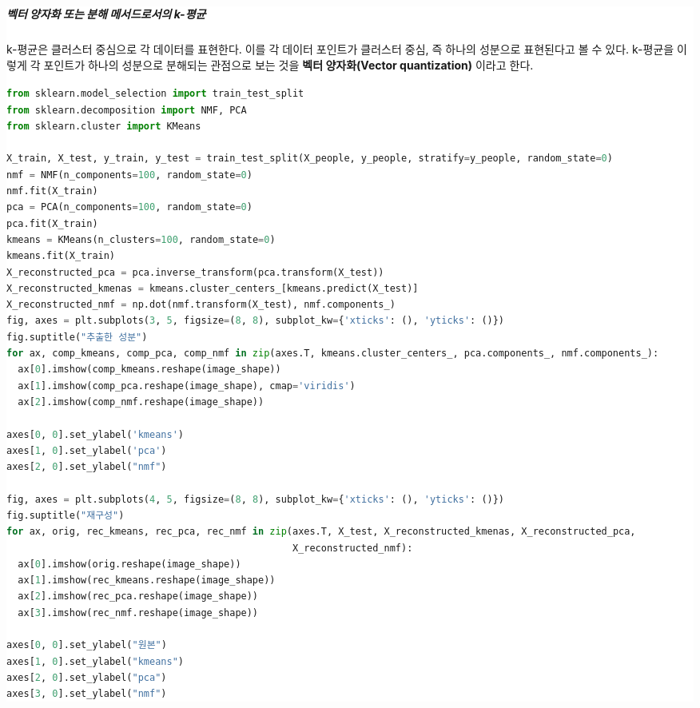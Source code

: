 ##### 벡터 양자화 또는 분해 메서드로서의 k-평균

k-평균은 클러스터 중심으로 각 데이터를 표현한다. 이를 각 데이터 포인트가 클러스터 중심, 즉 하나의 성분으로 표현된다고 볼 수 있다. k-평균을 이렇게 각 포인트가 하나의 성분으로 분해되는 관점으로 보는 것을 **벡터 양자화(Vector quantization)** 이라고 한다. 

```python 
from sklearn.model_selection import train_test_split
from sklearn.decomposition import NMF, PCA
from sklearn.cluster import KMeans

X_train, X_test, y_train, y_test = train_test_split(X_people, y_people, stratify=y_people, random_state=0)
nmf = NMF(n_components=100, random_state=0)
nmf.fit(X_train)
pca = PCA(n_components=100, random_state=0)
pca.fit(X_train)
kmeans = KMeans(n_clusters=100, random_state=0)
kmeans.fit(X_train)
X_reconstructed_pca = pca.inverse_transform(pca.transform(X_test))
X_reconstructed_kmenas = kmeans.cluster_centers_[kmeans.predict(X_test)]
X_reconstructed_nmf = np.dot(nmf.transform(X_test), nmf.components_)
fig, axes = plt.subplots(3, 5, figsize=(8, 8), subplot_kw={'xticks': (), 'yticks': ()})
fig.suptitle("추출한 성분")
for ax, comp_kmeans, comp_pca, comp_nmf in zip(axes.T, kmeans.cluster_centers_, pca.components_, nmf.components_):
  ax[0].imshow(comp_kmeans.reshape(image_shape))
  ax[1].imshow(comp_pca.reshape(image_shape), cmap='viridis')
  ax[2].imshow(comp_nmf.reshape(image_shape))

axes[0, 0].set_ylabel('kmeans')
axes[1, 0].set_ylabel('pca')
axes[2, 0].set_ylabel("nmf")

fig, axes = plt.subplots(4, 5, figsize=(8, 8), subplot_kw={'xticks': (), 'yticks': ()})
fig.suptitle("재구성")
for ax, orig, rec_kmeans, rec_pca, rec_nmf in zip(axes.T, X_test, X_reconstructed_kmenas, X_reconstructed_pca,
                                                  X_reconstructed_nmf):
  ax[0].imshow(orig.reshape(image_shape))
  ax[1].imshow(rec_kmeans.reshape(image_shape))
  ax[2].imshow(rec_pca.reshape(image_shape))
  ax[3].imshow(rec_nmf.reshape(image_shape))

axes[0, 0].set_ylabel("원본")
axes[1, 0].set_ylabel("kmeans")
axes[2, 0].set_ylabel("pca")
axes[3, 0].set_ylabel("nmf")
```

